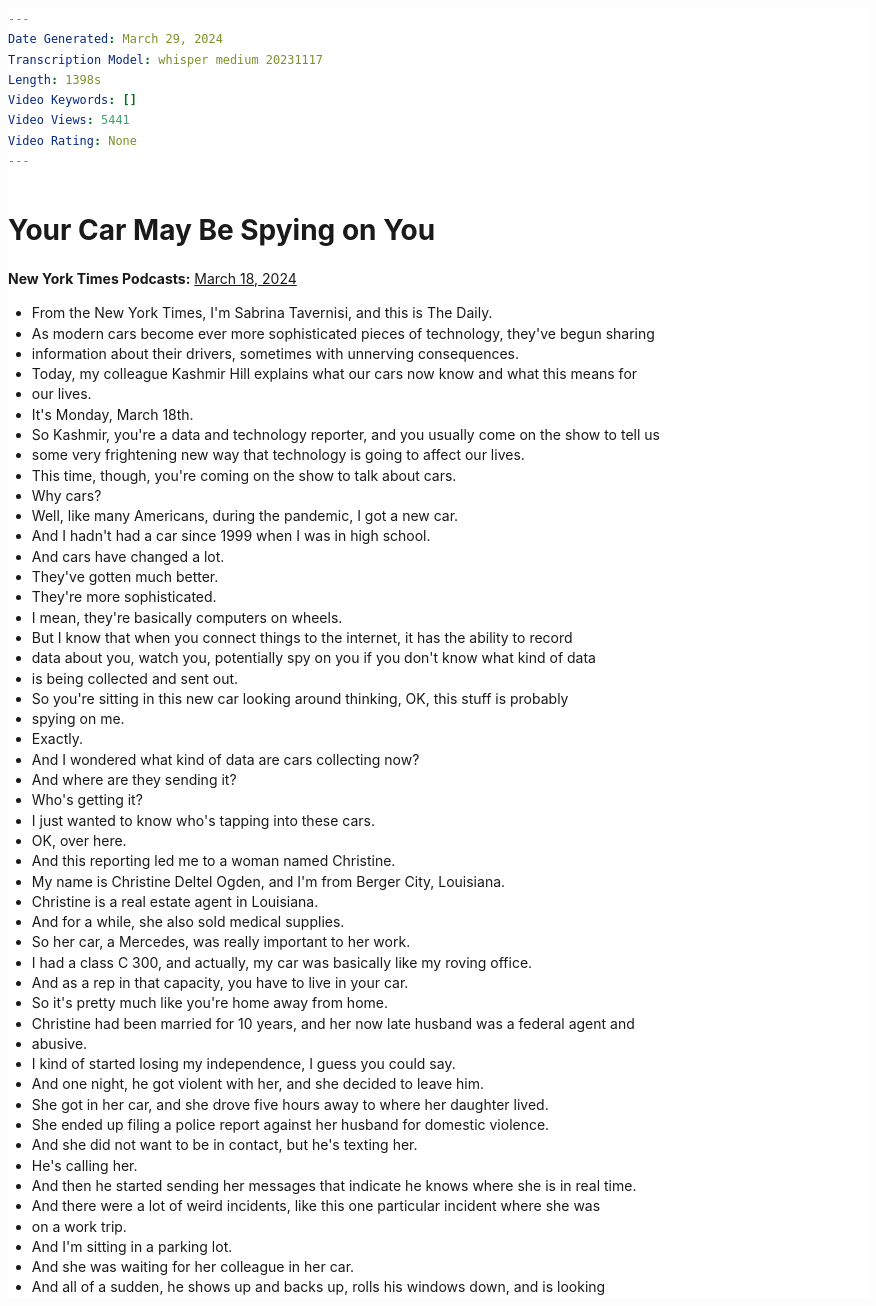 ```yaml
---
Date Generated: March 29, 2024
Transcription Model: whisper medium 20231117
Length: 1398s
Video Keywords: []
Video Views: 5441
Video Rating: None
---
```


# Your Car May Be Spying on You
**New York Times Podcasts:** [March 18, 2024](https://www.youtube.com/watch?v=6_avb_9q0S8)
*  From the New York Times, I'm Sabrina Tavernisi, and this is The Daily.
*  As modern cars become ever more sophisticated pieces of technology, they've begun sharing
*  information about their drivers, sometimes with unnerving consequences.
*  Today, my colleague Kashmir Hill explains what our cars now know and what this means for
*  our lives.
*  It's Monday, March 18th.
*  So Kashmir, you're a data and technology reporter, and you usually come on the show to tell us
*  some very frightening new way that technology is going to affect our lives.
*  This time, though, you're coming on the show to talk about cars.
*  Why cars?
*  Well, like many Americans, during the pandemic, I got a new car.
*  And I hadn't had a car since 1999 when I was in high school.
*  And cars have changed a lot.
*  They've gotten much better.
*  They're more sophisticated.
*  I mean, they're basically computers on wheels.
*  But I know that when you connect things to the internet, it has the ability to record
*  data about you, watch you, potentially spy on you if you don't know what kind of data
*  is being collected and sent out.
*  So you're sitting in this new car looking around thinking, OK, this stuff is probably
*  spying on me.
*  Exactly.
*  And I wondered what kind of data are cars collecting now?
*  And where are they sending it?
*  Who's getting it?
*  I just wanted to know who's tapping into these cars.
*  OK, over here.
*  And this reporting led me to a woman named Christine.
*  My name is Christine Deltel Ogden, and I'm from Berger City, Louisiana.
*  Christine is a real estate agent in Louisiana.
*  And for a while, she also sold medical supplies.
*  So her car, a Mercedes, was really important to her work.
*  I had a class C 300, and actually, my car was basically like my roving office.
*  And as a rep in that capacity, you have to live in your car.
*  So it's pretty much like you're home away from home.
*  Christine had been married for 10 years, and her now late husband was a federal agent and
*  abusive.
*  I kind of started losing my independence, I guess you could say.
*  And one night, he got violent with her, and she decided to leave him.
*  She got in her car, and she drove five hours away to where her daughter lived.
*  She ended up filing a police report against her husband for domestic violence.
*  And she did not want to be in contact, but he's texting her.
*  He's calling her.
*  And then he started sending her messages that indicate he knows where she is in real time.
*  And there were a lot of weird incidents, like this one particular incident where she was
*  on a work trip.
*  And I'm sitting in a parking lot.
*  And she was waiting for her colleague in her car.
*  And all of a sudden, he shows up and backs up, rolls his windows down, and is looking
